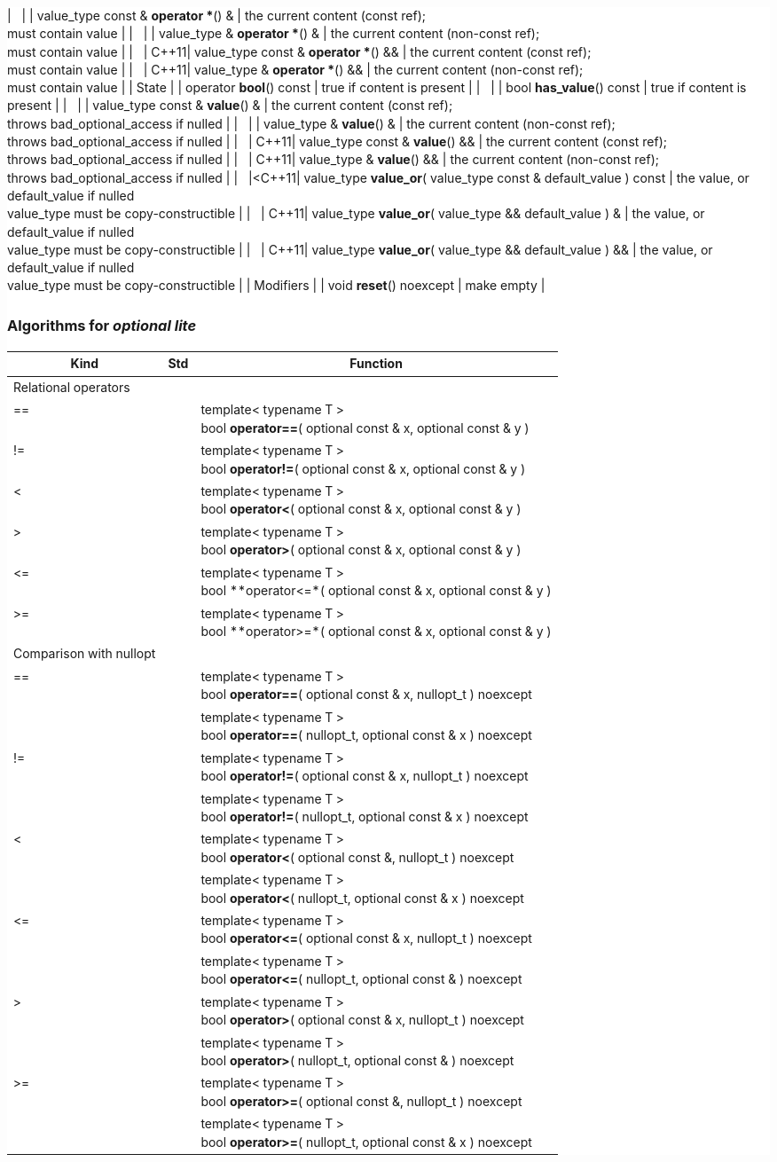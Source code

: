 | &nbsp;       |&nbsp;| value_type const & **operator \***() &            | the current content (const ref);<br>must contain value |
| &nbsp;       |&nbsp;| value_type & **operator \***() &                  | the current content (non-const ref);<br>must contain value |
| &nbsp;       | C++11| value_type const & **operator \***() &&           | the current content (const ref);<br>must contain value |
| &nbsp;       | C++11| value_type & **operator \***() &&                 | the current content (non-const ref);<br>must contain value |
| State        |&nbsp;| operator **bool**() const                        | true if content is present |
| &nbsp;       |&nbsp;| bool **has_value**() const                       | true if content is present |
| &nbsp;       |&nbsp;| value_type const & **value**() &                 | the current content (const ref);<br>throws bad_optional_access if nulled |
| &nbsp;       |&nbsp;| value_type & **value**() &                       | the current content (non-const ref);<br>throws bad_optional_access if nulled |
| &nbsp;       | C++11| value_type const & **value**() &&                | the current content (const ref);<br>throws bad_optional_access if nulled |
| &nbsp;       | C++11| value_type & **value**() &&                      | the current content (non-const ref);<br>throws bad_optional_access if nulled |
| &nbsp;       |<C++11| value_type **value_or**( value_type const & default_value ) const | the value, or default_value if nulled<br>value_type must be copy-constructible |
| &nbsp;       | C++11| value_type **value_or**( value_type && default_value ) &  | the value, or default_value if nulled<br>value_type must be copy-constructible |
| &nbsp;       | C++11| value_type **value_or**( value_type && default_value ) && | the value, or default_value if nulled<br>value_type must be copy-constructible |
| Modifiers    |&nbsp;| void **reset**() noexcept                        | make empty |


### Algorithms for *optional lite*

| Kind                     | Std  | Function |
|--------------------------|------|----------|
| Relational operators     |&nbsp;| &nbsp;   |
| ==                       |&nbsp;| template< typename T ><br>bool **operator==**( optional<T> const & x, optional<T> const & y ) |
| !=                       |&nbsp;| template< typename T ><br>bool **operator!=**( optional<T> const & x, optional<T> const & y ) |
| <                        |&nbsp;| template< typename T ><br>bool **operator<**( optional<T> const & x, optional<T> const & y )  |
| >                        |&nbsp;| template< typename T ><br>bool **operator>**( optional<T> const & x, optional<T> const & y )  |
| <=                       |&nbsp;| template< typename T ><br>bool **operator<=*( optional<T> const & x, optional<T> const & y ) |
| >=                       |&nbsp;| template< typename T ><br>bool **operator>=*( optional<T> const & x, optional<T> const & y ) |
| Comparison with nullopt  |&nbsp;| &nbsp;   |
| ==                       |&nbsp;| template< typename T ><br>bool **operator==**( optional<T> const & x, nullopt_t ) noexcept |
| &nbsp;                   |&nbsp;| template< typename T ><br>bool **operator==**( nullopt_t, optional<T> const & x ) noexcept |
| !=                       |&nbsp;| template< typename T ><br>bool **operator!=**( optional<T> const & x, nullopt_t ) noexcept |
| &nbsp;                   |&nbsp;| template< typename T ><br>bool **operator!=**( nullopt_t, optional<T> const & x ) noexcept |
| <                        |&nbsp;| template< typename T ><br>bool **operator<**( optional<T> const &, nullopt_t ) noexcept    |
| &nbsp;                   |&nbsp;| template< typename T ><br>bool **operator<**( nullopt_t, optional<T> const & x ) noexcept  |
| <=                       |&nbsp;| template< typename T ><br>bool **operator<=**( optional<T> const & x, nullopt_t ) noexcept |
| &nbsp;                   |&nbsp;| template< typename T ><br>bool **operator<=**( nullopt_t, optional<T> const & ) noexcept   |
| >                        |&nbsp;| template< typename T ><br>bool **operator>**( optional<T> const & x, nullopt_t ) noexcept  |
| &nbsp;                   |&nbsp;| template< typename T ><br>bool **operator>**( nullopt_t, optional<T> const & ) noexcept    |
| >=                       |&nbsp;| template< typename T ><br>bool **operator>=**( optional<T> const &, nullopt_t ) noexcept   |
| &nbsp;                   |&nbsp;| template< typename T ><br>bool **operator>=**( nullopt_t, optional<T> const & x ) noexcept |